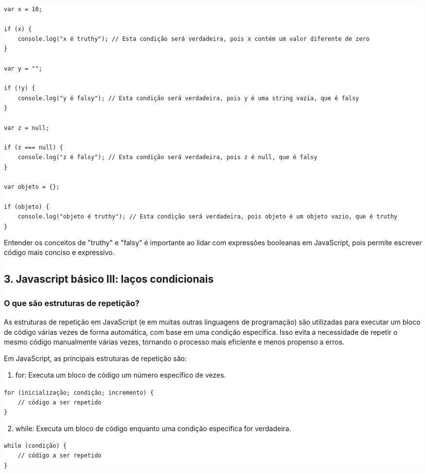 ```
var x = 10;

if (x) {
    console.log("x é truthy"); // Esta condição será verdadeira, pois x contém um valor diferente de zero
}

var y = "";

if (!y) {
    console.log("y é falsy"); // Esta condição será verdadeira, pois y é uma string vazia, que é falsy
}

var z = null;

if (z === null) {
    console.log("z é falsy"); // Esta condição será verdadeira, pois z é null, que é falsy
}

var objeto = {};

if (objeto) {
    console.log("objeto é truthy"); // Esta condição será verdadeira, pois objeto é um objeto vazio, que é truthy
}

```

Entender os conceitos de "truthy" e "falsy" é importante ao lidar com expressões booleanas em JavaScript, pois permite escrever código mais conciso e expressivo.

## 3. Javascript básico III: laços condicionais

### O que são estruturas de repetição?
As estruturas de repetição em JavaScript (e em muitas outras linguagens de programação) são utilizadas para executar um bloco de código várias vezes de forma automática, com base em uma condição específica. Isso evita a necessidade de repetir o mesmo código manualmente várias vezes, tornando o processo mais eficiente e menos propenso a erros.

Em JavaScript, as principais estruturas de repetição são:

1. for: Executa um bloco de código um número específico de vezes.
```
for (inicialização; condição; incremento) {
    // código a ser repetido
}
```
2. while: Executa um bloco de código enquanto uma condição específica for verdadeira.

```
while (condição) {
    // código a ser repetido
}

```
